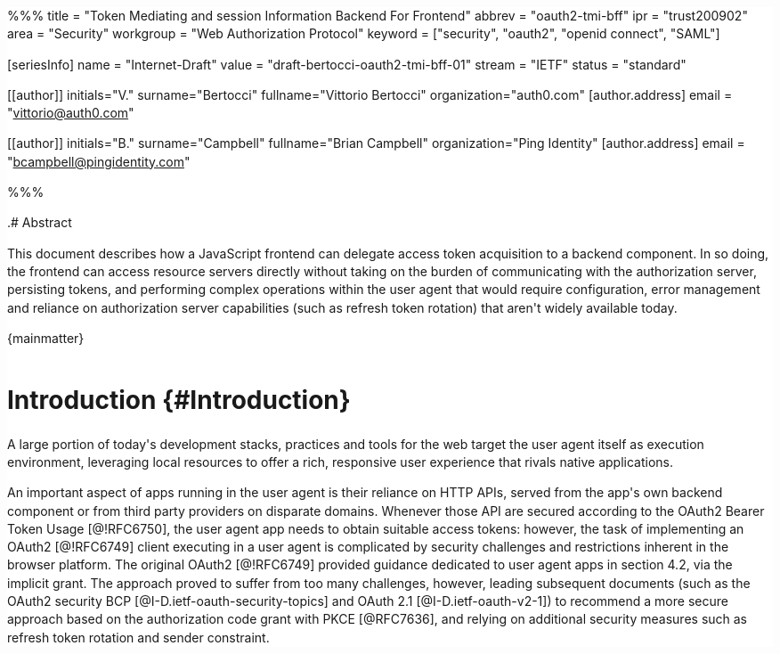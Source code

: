 %%%
title = "Token Mediating and session Information Backend For Frontend"
abbrev = "oauth2-tmi-bff"
ipr = "trust200902"
area = "Security"
workgroup = "Web Authorization Protocol"
keyword = ["security", "oauth2", "openid connect", "SAML"]

[seriesInfo]
name = "Internet-Draft"
value = "draft-bertocci-oauth2-tmi-bff-01"
stream = "IETF"
status = "standard"

[[author]]
initials="V."
surname="Bertocci"
fullname="Vittorio Bertocci"
organization="auth0.com"
    [author.address]
    email = "vittorio@auth0.com"

[[author]]
initials="B."
surname="Campbell"
fullname="Brian Campbell"
organization="Ping Identity"
    [author.address]
    email = "bcampbell@pingidentity.com"
    
    
%%%

.# Abstract 

This document describes how a JavaScript frontend can delegate access token acquisition to a backend component. In so doing, the frontend can access resource servers directly without taking on the burden of communicating with the authorization server, persisting tokens, and performing complex operations within the user agent that would require configuration, error management and reliance on authorization server capabilities (such as refresh token rotation) that aren't widely available today.

{mainmatter}

# Introduction {#Introduction}

A large portion of today's development stacks, practices and tools for the web target the user agent itself as execution environment, leveraging local resources to offer a rich, responsive user experience that rivals native applications.

An important aspect of apps running in the user agent is their reliance on HTTP APIs, served from the app's own backend component or from third party providers on disparate domains. Whenever those API are secured according to the OAuth2 Bearer Token Usage [@!RFC6750], the user agent app needs to obtain suitable access tokens: however, the task of implementing an OAuth2 [@!RFC6749] client executing in a user agent is complicated by security challenges and restrictions inherent in the browser platform. The original OAuth2 [@!RFC6749] provided guidance dedicated to user agent apps in section 4.2, via the implicit grant. The approach proved to suffer from too many challenges, however, leading subsequent documents (such as the OAuth2 security BCP [@I-D.ietf-oauth-security-topics] and OAuth 2.1 [@I-D.ietf-oauth-v2-1]) to recommend a more secure approach based on the authorization code grant with PKCE [@RFC7636], and relying on additional security measures such as refresh token rotation and sender constraint.
